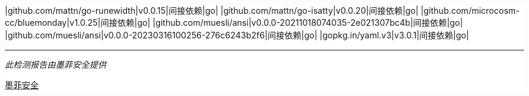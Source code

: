 |github.com/mattn/go-runewidth|v0.0.15|间接依赖|go|
|github.com/mattn/go-isatty|v0.0.20|间接依赖|go|
|github.com/microcosm-cc/bluemonday|v1.0.25|间接依赖|go|
|github.com/muesli/ansi|v0.0.0-20211018074035-2e021307bc4b|间接依赖|go|
|github.com/muesli/ansi|v0.0.0-20230316100256-276c6243b2f6|间接依赖|go|
|gopkg.in/yaml.v3|v3.0.1|间接依赖|go|


------

*此检测报告由墨菲安全提供*

[墨菲安全](www.murphysec.com)